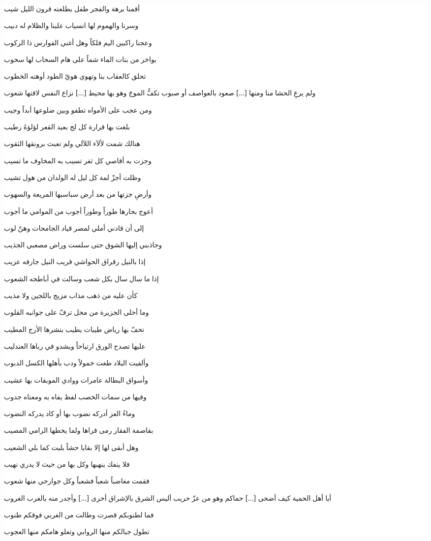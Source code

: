  أقمنا برهة والفجر طفل   بطلعته قرون الليل شيب  

 وسرنا والهموم لها انسياب   علينا والظلام له دبيب  

 وعجنا راكبين اليم فلكاً   وهل أغني الفوارس ذا الركوب  

 بواخر من بنات الماء شماً   على هام السحاب لها سحوب  

 تحلق كالعقاب بنا وتهوي   هويّ الطود أوهته الخطوب  

 ولم يرعِ الحشا منا ومنها  [...]  صعود بالعواصف أو صبوب   تكفُّ الموجَ وهو بها محيط  [...]  نزاع النفس لاقتها شعوب 

 ومن عجب على الأمواه تطفو   وبين ضلوعها أبداً وجيب  

 بلغت بها قرارة كل لج   بعيد القعر لؤلؤهُ رطيب  

 هنالك شمت لألاَء اللآلي   ولم تعبث برونقها الثقوب  

 وجزت به أقاصي كل ثغر   تسيب به المخاوف ما تسيب  

 وظلت أجزّ لمة كل ليل   له الولدان من هول تشيب  

 وأرضِ جزتها من بعد أرض   سباسبها المريعة والسهوب  

 أعوج بحارها طوراً وطوراً   أجوب من الموامي ما أجوب  

 إلى أن قادني أملي لمصر   قياد الجامحات وهنّ لوب  

 وجاذبني إليها الشوق حتى   سلست وراض مصعبي الجذيب  

 إذا بالنيل رقراق الحواشي   قريب النيل جارفه عزيب  

 إذا ما سال سال بكل شعب   وسالت في أباطحه الشعوب  

 كأن عليه من ذهب مذاب   مزيج باللجين ولا مذيب  

 وما أحلى الجزيرة من محل   ترفّ على جوانبه القلوب  

 تحفّ بها رياض طيبات   يطيب بنشرها الأرج المطيب  

 عليها تصدح الورق ارتياحاً   ويشدو في رباها العندليب  

 وألفيت البلاد طغت خمولاً   ودب بأهلها الكسل الدبوب  

 وأسواق البطالة عامرات   ووادي الموبقات بها عشيب  

 وفيها من سمات الخصب لفظ   يفاه به ومعناه جدوب  

 وماءُ العز أدركه نضوب   بها أو كاد يدركه النضوب  

 بقاصمة الفقار رمى قراها   ولما يخطها الرامي المصيب  

 وهل أبقى لها إلا بقايا   حشاً بليت كما بلي الشعيب  

 فلا ينفك ينهبها وكل   بها من حيث لا يدري نهيب  

 فقمت مغاضباً شعباً فشعباً   وكل جوارحي منها شعوب  

 أيا أهل الحمية كيف أضحى  [...]  حماكم وهو من عزّ حريب   أليس الشرق بالإشراق أحرى  [...]  وأجدر منه بالغرب الغروب 

 فما لطنوبكم قصرت وطالت   من الغربي فوقكم طنوب  

 تطول جبالكم منها الروابي   وتعلو هامكم منها العجوب  
